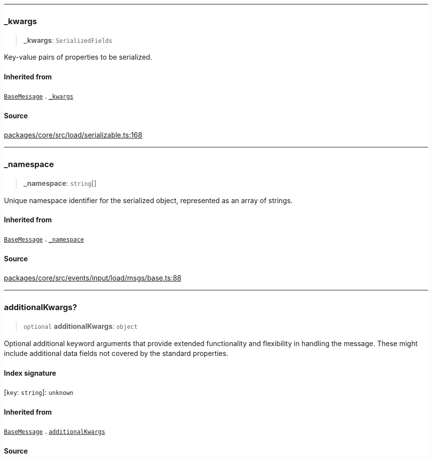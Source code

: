 ***

### \_kwargs

> **\_kwargs**: `SerializedFields`

Key-value pairs of properties to be serialized.

#### Inherited from

[`BaseMessage`](../../base/classes/BaseMessage.md) . [`_kwargs`](../../base/classes/BaseMessage.md#_kwargs)

#### Source

[packages/core/src/load/serializable.ts:168](https://github.com/VictorS67/encre/blob/42c3bddca4be2d23ad959c1c99381eefbf43789c/packages/core/src/load/serializable.ts#L168)

***

### \_namespace

> **\_namespace**: `string`[]

Unique namespace identifier for the serialized object, represented as an array of strings.

#### Inherited from

[`BaseMessage`](../../base/classes/BaseMessage.md) . [`_namespace`](../../base/classes/BaseMessage.md#_namespace)

#### Source

[packages/core/src/events/input/load/msgs/base.ts:88](https://github.com/VictorS67/encre/blob/42c3bddca4be2d23ad959c1c99381eefbf43789c/packages/core/src/events/input/load/msgs/base.ts#L88)

***

### additionalKwargs?

> `optional` **additionalKwargs**: `object`

Optional additional keyword arguments that provide extended functionality and flexibility
in handling the message. These might include additional data fields not covered by the standard properties.

#### Index signature

 \[`key`: `string`\]: `unknown`

#### Inherited from

[`BaseMessage`](../../base/classes/BaseMessage.md) . [`additionalKwargs`](../../base/classes/BaseMessage.md#additionalkwargs)

#### Source
